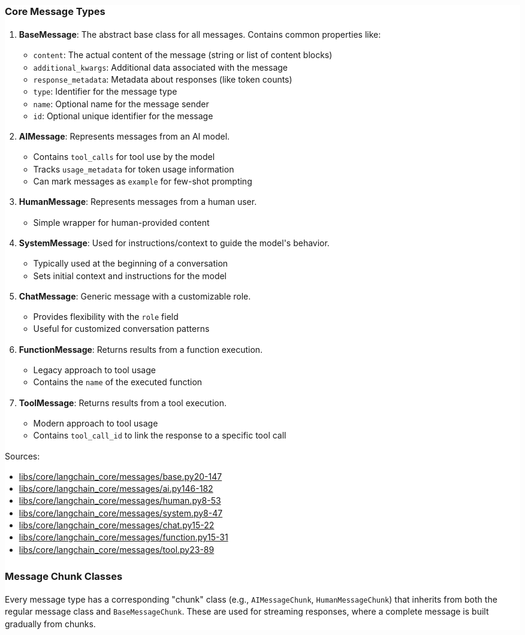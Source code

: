 ### Core Message Types

1. **BaseMessage**: The abstract base class for all messages. Contains common properties like:

   * `content`: The actual content of the message (string or list of content blocks)
   * `additional_kwargs`: Additional data associated with the message
   * `response_metadata`: Metadata about responses (like token counts)
   * `type`: Identifier for the message type
   * `name`: Optional name for the message sender
   * `id`: Optional unique identifier for the message
2. **AIMessage**: Represents messages from an AI model.

   * Contains `tool_calls` for tool use by the model
   * Tracks `usage_metadata` for token usage information
   * Can mark messages as `example` for few-shot prompting
3. **HumanMessage**: Represents messages from a human user.

   * Simple wrapper for human-provided content
4. **SystemMessage**: Used for instructions/context to guide the model's behavior.

   * Typically used at the beginning of a conversation
   * Sets initial context and instructions for the model
5. **ChatMessage**: Generic message with a customizable role.

   * Provides flexibility with the `role` field
   * Useful for customized conversation patterns
6. **FunctionMessage**: Returns results from a function execution.

   * Legacy approach to tool usage
   * Contains the `name` of the executed function
7. **ToolMessage**: Returns results from a tool execution.

   * Modern approach to tool usage
   * Contains `tool_call_id` to link the response to a specific tool call

Sources:

* [libs/core/langchain\_core/messages/base.py20-147](https://github.com/langchain-ai/langchain/blob/b36c2bf8/libs/core/langchain_core/messages/base.py#L20-L147)
* [libs/core/langchain\_core/messages/ai.py146-182](https://github.com/langchain-ai/langchain/blob/b36c2bf8/libs/core/langchain_core/messages/ai.py#L146-L182)
* [libs/core/langchain\_core/messages/human.py8-53](https://github.com/langchain-ai/langchain/blob/b36c2bf8/libs/core/langchain_core/messages/human.py#L8-L53)
* [libs/core/langchain\_core/messages/system.py8-47](https://github.com/langchain-ai/langchain/blob/b36c2bf8/libs/core/langchain_core/messages/system.py#L8-L47)
* [libs/core/langchain\_core/messages/chat.py15-22](https://github.com/langchain-ai/langchain/blob/b36c2bf8/libs/core/langchain_core/messages/chat.py#L15-L22)
* [libs/core/langchain\_core/messages/function.py15-31](https://github.com/langchain-ai/langchain/blob/b36c2bf8/libs/core/langchain_core/messages/function.py#L15-L31)
* [libs/core/langchain\_core/messages/tool.py23-89](https://github.com/langchain-ai/langchain/blob/b36c2bf8/libs/core/langchain_core/messages/tool.py#L23-L89)

### Message Chunk Classes

Every message type has a corresponding "chunk" class (e.g., `AIMessageChunk`, `HumanMessageChunk`) that inherits from both the regular message class and `BaseMessageChunk`. These are used for streaming responses, where a complete message is built gradually from chunks.
